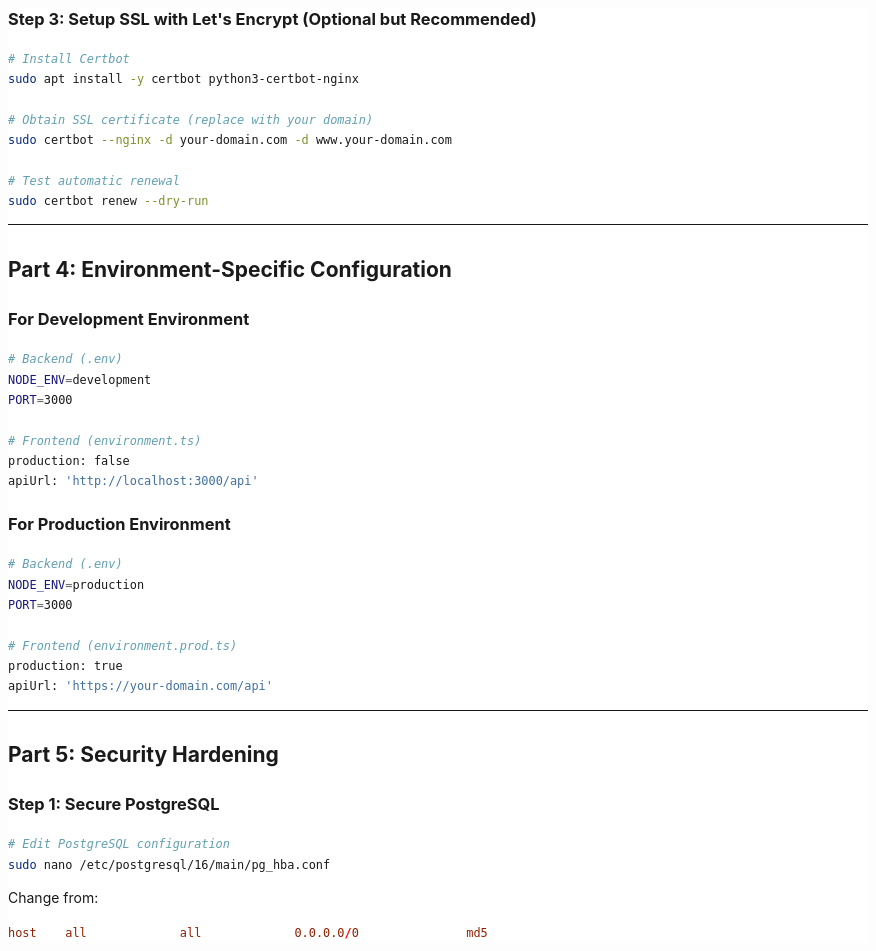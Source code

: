 ### Step 3: Setup SSL with Let's Encrypt (Optional but Recommended)
```bash
# Install Certbot
sudo apt install -y certbot python3-certbot-nginx

# Obtain SSL certificate (replace with your domain)
sudo certbot --nginx -d your-domain.com -d www.your-domain.com

# Test automatic renewal
sudo certbot renew --dry-run
```

---

## Part 4: Environment-Specific Configuration

### For Development Environment
```bash
# Backend (.env)
NODE_ENV=development
PORT=3000

# Frontend (environment.ts)
production: false
apiUrl: 'http://localhost:3000/api'
```

### For Production Environment
```bash
# Backend (.env)
NODE_ENV=production
PORT=3000

# Frontend (environment.prod.ts)
production: true
apiUrl: 'https://your-domain.com/api'
```

---

## Part 5: Security Hardening

### Step 1: Secure PostgreSQL
```bash
# Edit PostgreSQL configuration
sudo nano /etc/postgresql/16/main/pg_hba.conf
```

Change from:
```conf
host    all             all             0.0.0.0/0               md5
```
